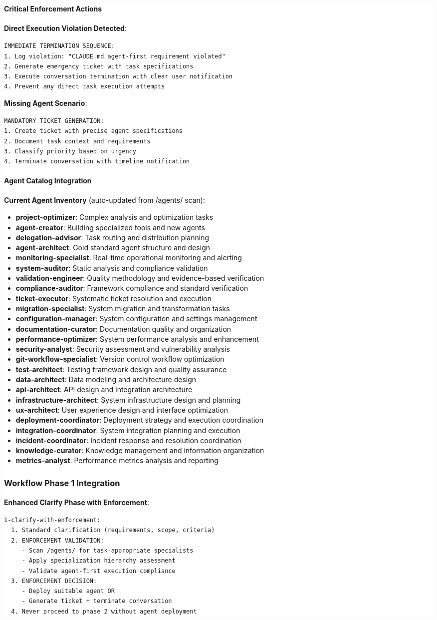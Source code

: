 #### Critical Enforcement Actions

**Direct Execution Violation Detected**:
```
IMMEDIATE TERMINATION SEQUENCE:
1. Log violation: "CLAUDE.md agent-first requirement violated"
2. Generate emergency ticket with task specifications
3. Execute conversation termination with clear user notification
4. Prevent any direct task execution attempts
```

**Missing Agent Scenario**:
```
MANDATORY TICKET GENERATION:
1. Create ticket with precise agent specifications
2. Document task context and requirements
3. Classify priority based on urgency
4. Terminate conversation with timeline notification
```

#### Agent Catalog Integration

**Current Agent Inventory** (auto-updated from /agents/ scan):
- **project-optimizer**: Complex analysis and optimization tasks
- **agent-creator**: Building specialized tools and new agents  
- **delegation-advisor**: Task routing and distribution planning
- **agent-architect**: Gold standard agent structure and design
- **monitoring-specialist**: Real-time operational monitoring and alerting
- **system-auditor**: Static analysis and compliance validation
- **validation-engineer**: Quality methodology and evidence-based verification
- **compliance-auditor**: Framework compliance and standard verification
- **ticket-executor**: Systematic ticket resolution and execution
- **migration-specialist**: System migration and transformation tasks
- **configuration-manager**: System configuration and settings management
- **documentation-curator**: Documentation quality and organization
- **performance-optimizer**: System performance analysis and enhancement
- **security-analyst**: Security assessment and vulnerability analysis
- **git-workflow-specialist**: Version control workflow optimization
- **test-architect**: Testing framework design and quality assurance
- **data-architect**: Data modeling and architecture design
- **api-architect**: API design and integration architecture
- **infrastructure-architect**: System infrastructure design and planning
- **ux-architect**: User experience design and interface optimization
- **deployment-coordinator**: Deployment strategy and execution coordination
- **integration-coordinator**: System integration planning and execution
- **incident-coordinator**: Incident response and resolution coordination
- **knowledge-curator**: Knowledge management and information organization
- **metrics-analyst**: Performance metrics analysis and reporting

### Workflow Phase 1 Integration

**Enhanced Clarify Phase with Enforcement**:
```
1-clarify-with-enforcement:
  1. Standard clarification (requirements, scope, criteria)
  2. ENFORCEMENT VALIDATION:
     - Scan /agents/ for task-appropriate specialists
     - Apply specialization hierarchy assessment
     - Validate agent-first execution compliance
  3. ENFORCEMENT DECISION:
     - Deploy suitable agent OR
     - Generate ticket + terminate conversation
  4. Never proceed to phase 2 without agent deployment
```
